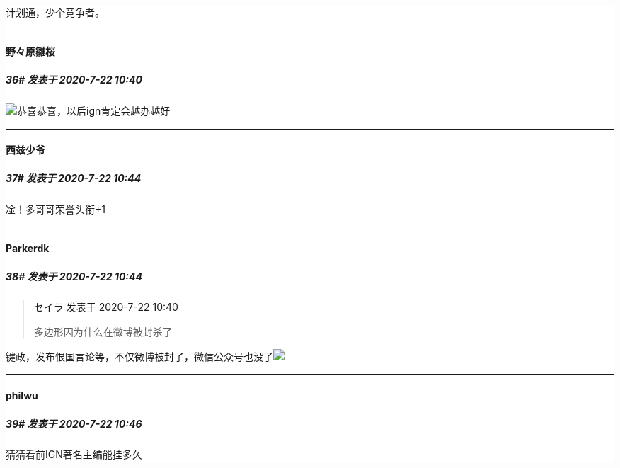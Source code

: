 计划通，少个竞争者。







*****

####  野々原雛桜  
##### 36#       发表于 2020-7-22 10:40



<img src="https://static.saraba1st.com/image/smiley/face2017/066.png" referrerpolicy="no-referrer">恭喜恭喜，以后ign肯定会越办越好







*****

####  西兹少爷  
##### 37#       发表于 2020-7-22 10:44




凎！多哥哥荣誉头衔+1







*****

####  Parkerdk  
##### 38#       发表于 2020-7-22 10:44



<blockquote><a href="httphttps://bbs.saraba1st.com/2b/forum.php?mod=redirect&amp;goto=findpost&amp;pid=48181377&amp;ptid=1950514" target="_blank">セイラ 发表于 2020-7-22 10:40</a>

多边形因为什么在微博被封杀了</blockquote>
键政，发布恨国言论等，不仅微博被封了，微信公众号也没了<img src="https://static.saraba1st.com/image/smiley/face2017/018.png" referrerpolicy="no-referrer">







*****

####  philwu  
##### 39#       发表于 2020-7-22 10:46




猜猜看前IGN著名主编能挂多久
